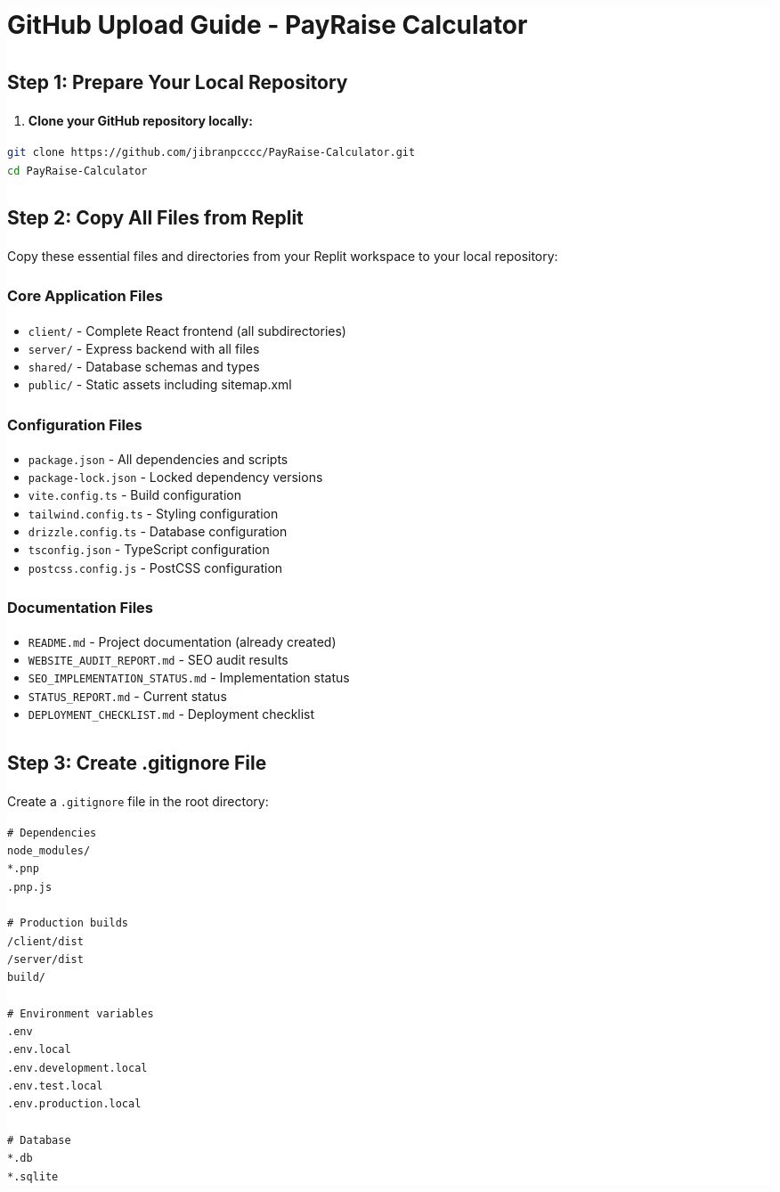 # GitHub Upload Guide - PayRaise Calculator

## Step 1: Prepare Your Local Repository

1. **Clone your GitHub repository locally:**
```bash
git clone https://github.com/jibranpcccc/PayRaise-Calculator.git
cd PayRaise-Calculator
```

## Step 2: Copy All Files from Replit

Copy these essential files and directories from your Replit workspace to your local repository:

### Core Application Files
- `client/` - Complete React frontend (all subdirectories)
- `server/` - Express backend with all files
- `shared/` - Database schemas and types
- `public/` - Static assets including sitemap.xml

### Configuration Files
- `package.json` - All dependencies and scripts
- `package-lock.json` - Locked dependency versions
- `vite.config.ts` - Build configuration
- `tailwind.config.ts` - Styling configuration
- `drizzle.config.ts` - Database configuration
- `tsconfig.json` - TypeScript configuration
- `postcss.config.js` - PostCSS configuration

### Documentation Files
- `README.md` - Project documentation (already created)
- `WEBSITE_AUDIT_REPORT.md` - SEO audit results
- `SEO_IMPLEMENTATION_STATUS.md` - Implementation status
- `STATUS_REPORT.md` - Current status
- `DEPLOYMENT_CHECKLIST.md` - Deployment checklist

## Step 3: Create .gitignore File

Create a `.gitignore` file in the root directory:

```gitignore
# Dependencies
node_modules/
*.pnp
.pnp.js

# Production builds
/client/dist
/server/dist
build/

# Environment variables
.env
.env.local
.env.development.local
.env.test.local
.env.production.local

# Database
*.db
*.sqlite

```